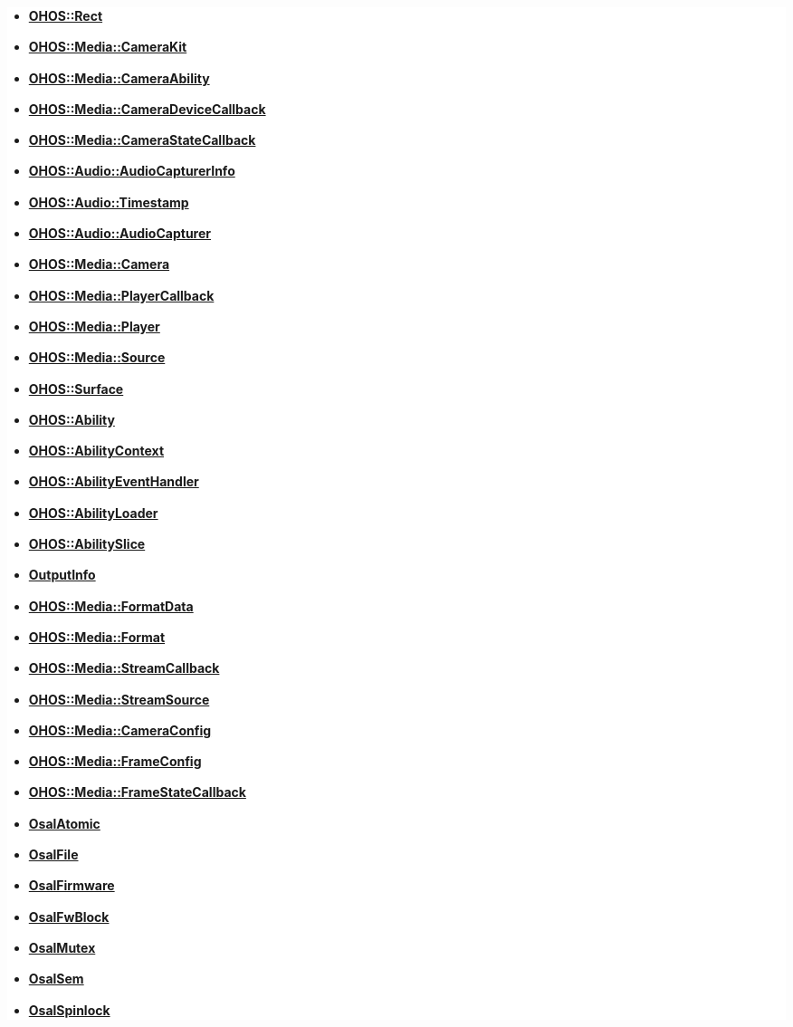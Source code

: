 -   **[OHOS::Rect](OHOS-Rect.md)**  

-   **[OHOS::Media::CameraKit](OHOS-Media-CameraKit.md)**  

-   **[OHOS::Media::CameraAbility](OHOS-Media-CameraAbility.md)**  

-   **[OHOS::Media::CameraDeviceCallback](OHOS-Media-CameraDeviceCallback.md)**  

-   **[OHOS::Media::CameraStateCallback](OHOS-Media-CameraStateCallback.md)**  

-   **[OHOS::Audio::AudioCapturerInfo](OHOS-Audio-AudioCapturerInfo.md)**  

-   **[OHOS::Audio::Timestamp](OHOS-Audio-Timestamp.md)**  

-   **[OHOS::Audio::AudioCapturer](OHOS-Audio-AudioCapturer.md)**  

-   **[OHOS::Media::Camera](OHOS-Media-Camera.md)**  

-   **[OHOS::Media::PlayerCallback](OHOS-Media-PlayerCallback.md)**  

-   **[OHOS::Media::Player](OHOS-Media-Player.md)**  

-   **[OHOS::Media::Source](OHOS-Media-Source.md)**  

-   **[OHOS::Surface](OHOS-Surface.md)**  

-   **[OHOS::Ability](OHOS-Ability.md)**  

-   **[OHOS::AbilityContext](OHOS-AbilityContext.md)**  

-   **[OHOS::AbilityEventHandler](OHOS-AbilityEventHandler.md)**  

-   **[OHOS::AbilityLoader](OHOS-AbilityLoader.md)**  

-   **[OHOS::AbilitySlice](OHOS-AbilitySlice.md)**  

-   **[OutputInfo](OutputInfo.md)**  

-   **[OHOS::Media::FormatData](OHOS-Media-FormatData.md)**  

-   **[OHOS::Media::Format](OHOS-Media-Format.md)**  

-   **[OHOS::Media::StreamCallback](OHOS-Media-StreamCallback.md)**  

-   **[OHOS::Media::StreamSource](OHOS-Media-StreamSource.md)**  

-   **[OHOS::Media::CameraConfig](OHOS-Media-CameraConfig.md)**  

-   **[OHOS::Media::FrameConfig](OHOS-Media-FrameConfig.md)**  

-   **[OHOS::Media::FrameStateCallback](OHOS-Media-FrameStateCallback.md)**  

-   **[OsalAtomic](OsalAtomic.md)**  

-   **[OsalFile](OsalFile.md)**  

-   **[OsalFirmware](OsalFirmware.md)**  

-   **[OsalFwBlock](OsalFwBlock.md)**  

-   **[OsalMutex](OsalMutex.md)**  

-   **[OsalSem](OsalSem.md)**  

-   **[OsalSpinlock](OsalSpinlock.md)**  

